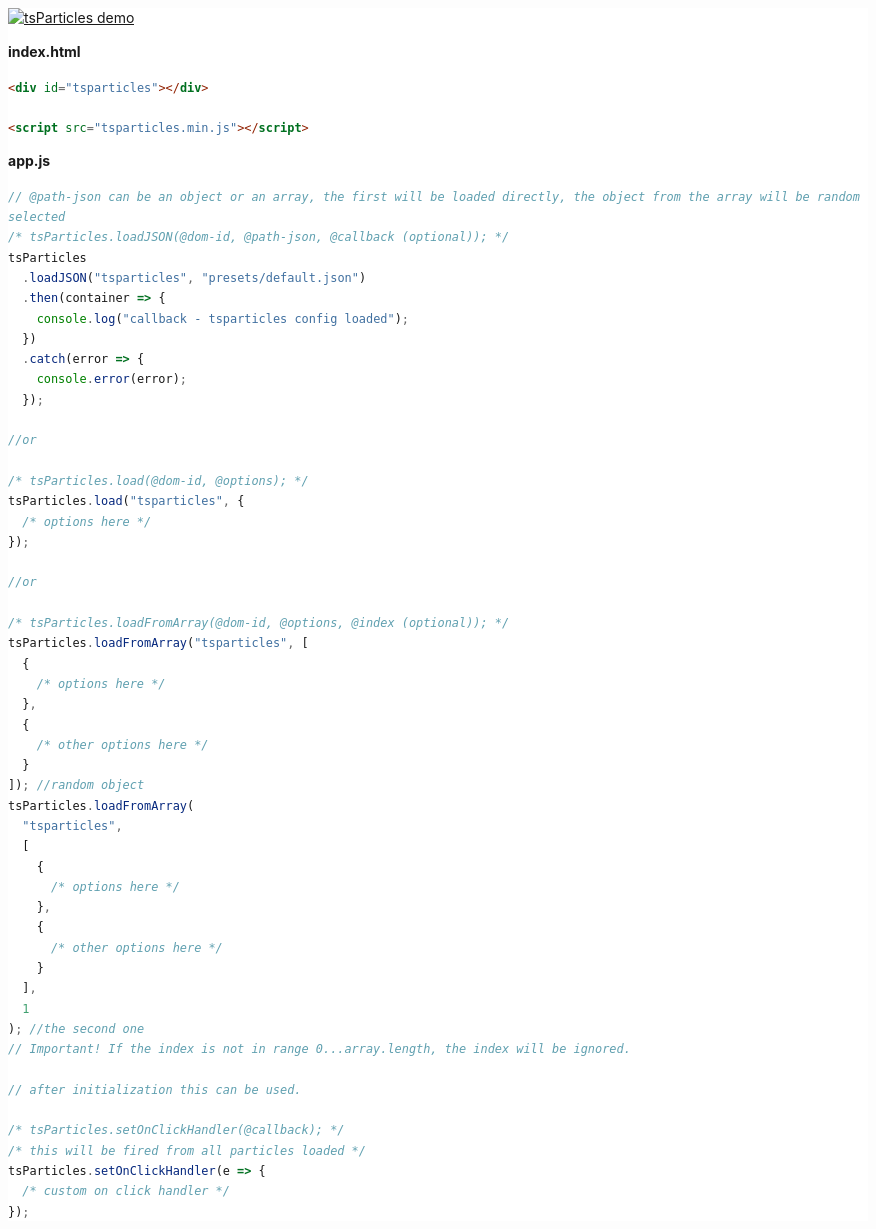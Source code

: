 [![tsParticles demo](https://media.giphy.com/media/ftHwBpp3b0qNyCXRuu/giphy.gif)](https://particles.matteobruni.it)

**index.html**

```html
<div id="tsparticles"></div>

<script src="tsparticles.min.js"></script>
```

**app.js**

```javascript
// @path-json can be an object or an array, the first will be loaded directly, the object from the array will be random selected
/* tsParticles.loadJSON(@dom-id, @path-json, @callback (optional)); */
tsParticles
  .loadJSON("tsparticles", "presets/default.json")
  .then(container => {
    console.log("callback - tsparticles config loaded");
  })
  .catch(error => {
    console.error(error);
  });

//or

/* tsParticles.load(@dom-id, @options); */
tsParticles.load("tsparticles", {
  /* options here */
});

//or

/* tsParticles.loadFromArray(@dom-id, @options, @index (optional)); */
tsParticles.loadFromArray("tsparticles", [
  {
    /* options here */
  },
  {
    /* other options here */
  }
]); //random object
tsParticles.loadFromArray(
  "tsparticles",
  [
    {
      /* options here */
    },
    {
      /* other options here */
    }
  ],
  1
); //the second one
// Important! If the index is not in range 0...array.length, the index will be ignored.

// after initialization this can be used.

/* tsParticles.setOnClickHandler(@callback); */
/* this will be fired from all particles loaded */
tsParticles.setOnClickHandler(e => {
  /* custom on click handler */
});

```